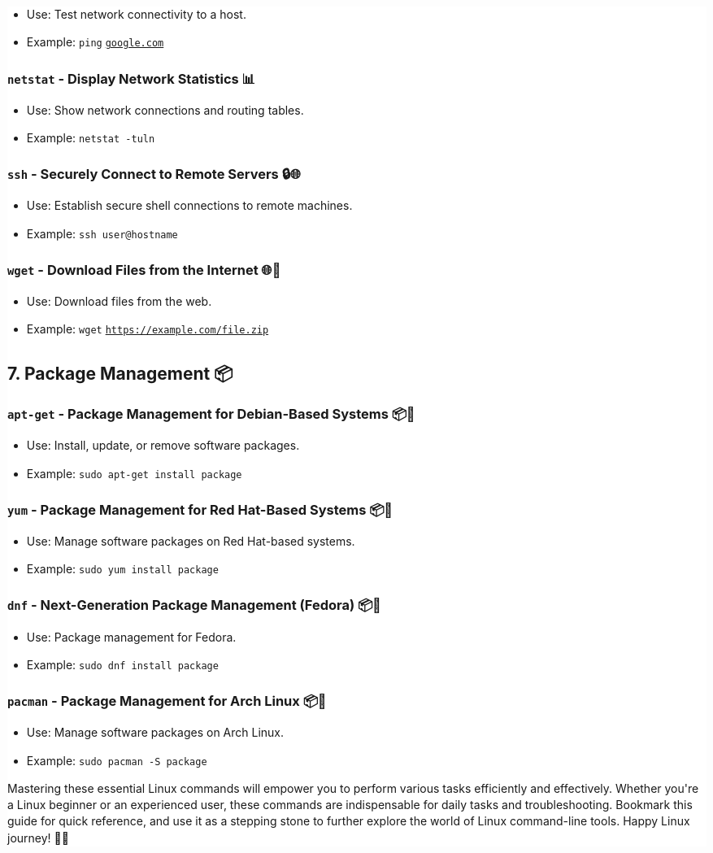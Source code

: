 * Use: Test network connectivity to a host.
    
* Example: `ping` [`google.com`](http://google.com)
    

### `netstat` - Display Network Statistics 📊

* Use: Show network connections and routing tables.
    
* Example: `netstat -tuln`
    

### `ssh` - Securely Connect to Remote Servers 🔒🌐

* Use: Establish secure shell connections to remote machines.
    
* Example: `ssh user@hostname`
    

### `wget` - Download Files from the Internet 🌐💾

* Use: Download files from the web.
    
* Example: `wget` [`https://example.com/file.zip`](https://example.com/file.zip)
    

## 7\. Package Management 📦

### `apt-get` - Package Management for Debian-Based Systems 📦🐧

* Use: Install, update, or remove software packages.
    
* Example: `sudo apt-get install package`
    

### `yum` - Package Management for Red Hat-Based Systems 📦🎩

* Use: Manage software packages on Red Hat-based systems.
    
* Example: `sudo yum install package`
    

### `dnf` - Next-Generation Package Management (Fedora) 📦🐎

* Use: Package management for Fedora.
    
* Example: `sudo dnf install package`
    

### `pacman` - Package Management for Arch Linux 📦🐧

* Use: Manage software packages on Arch Linux.
    
* Example: `sudo pacman -S package`
    

Mastering these essential Linux commands will empower you to perform various tasks efficiently and effectively. Whether you're a Linux beginner or an experienced user, these commands are indispensable for daily tasks and troubleshooting. Bookmark this guide for quick reference, and use it as a stepping stone to further explore the world of Linux command-line tools. Happy Linux journey! 🚀🐧